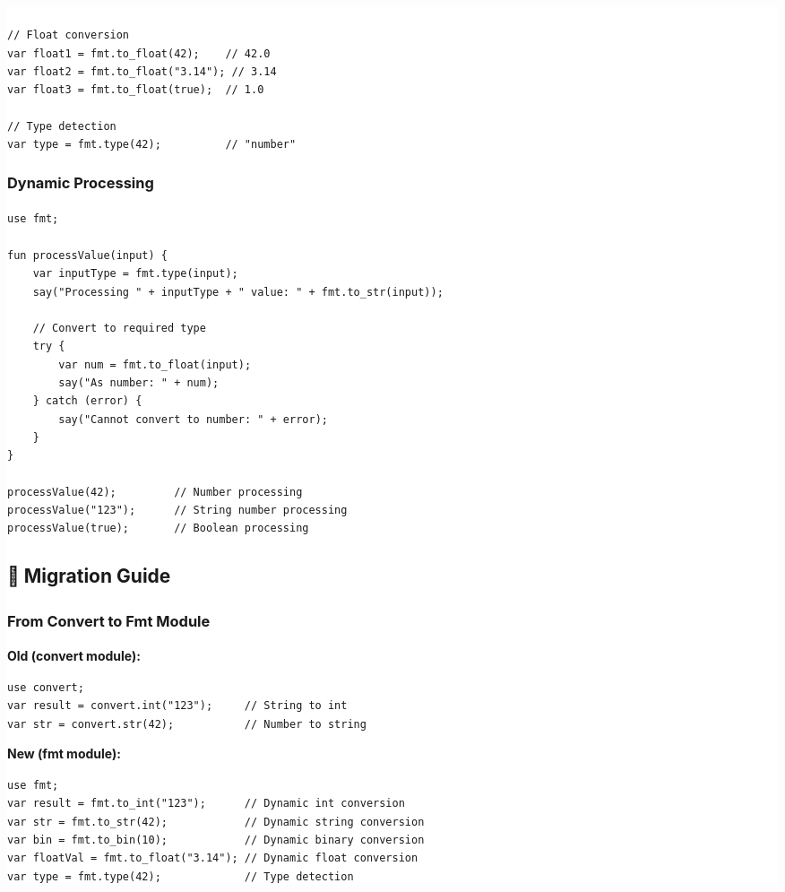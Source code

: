 ```neutron

// Float conversion
var float1 = fmt.to_float(42);    // 42.0
var float2 = fmt.to_float("3.14"); // 3.14
var float3 = fmt.to_float(true);  // 1.0

// Type detection
var type = fmt.type(42);          // "number"
```

### Dynamic Processing
```neutron
use fmt;

fun processValue(input) {
    var inputType = fmt.type(input);
    say("Processing " + inputType + " value: " + fmt.to_str(input));
    
    // Convert to required type
    try {
        var num = fmt.to_float(input);
        say("As number: " + num);
    } catch (error) {
        say("Cannot convert to number: " + error);
    }
}

processValue(42);         // Number processing
processValue("123");      // String number processing
processValue(true);       // Boolean processing
```

## 🔄 Migration Guide

### From Convert to Fmt Module

**Old (convert module):**
```neutron
use convert;
var result = convert.int("123");     // String to int
var str = convert.str(42);           // Number to string
```

**New (fmt module):**
```neutron
use fmt;
var result = fmt.to_int("123");      // Dynamic int conversion
var str = fmt.to_str(42);            // Dynamic string conversion
var bin = fmt.to_bin(10);            // Dynamic binary conversion
var floatVal = fmt.to_float("3.14"); // Dynamic float conversion
var type = fmt.type(42);             // Type detection
```
